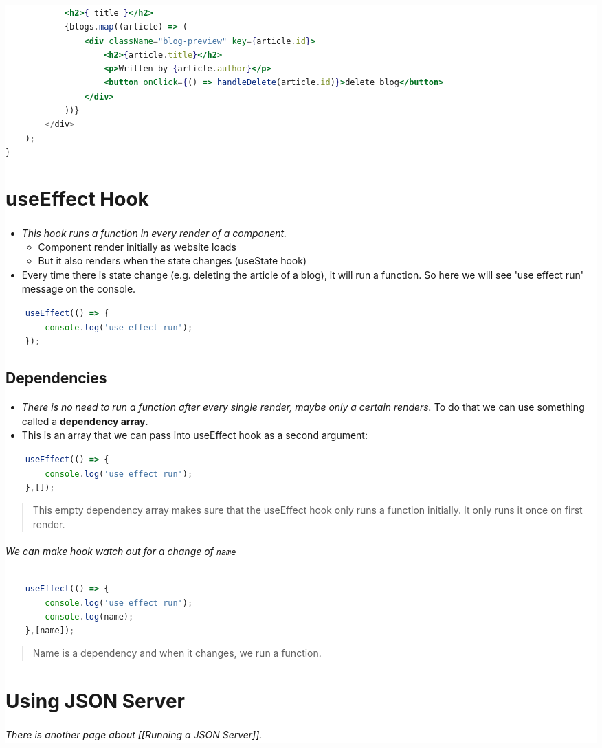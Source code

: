 ```jsx
            <h2>{ title }</h2>
            {blogs.map((article) => (
                <div className="blog-preview" key={article.id}>
                    <h2>{article.title}</h2>
                    <p>Written by {article.author}</p>
                    <button onClick={() => handleDelete(article.id)}>delete blog</button>
                </div>
            ))}
        </div> 
    );
}
```

# useEffect Hook 
- *This hook runs a function in every render of a component.*
	- Component render initially as website loads
	- But it also renders when the state changes (useState hook)
- Every time there is state change (e.g. deleting the article of a blog), it will run a function. So here we will see 'use effect run' message on the console.
```jsx
    useEffect(() => {
        console.log('use effect run');
    });
```

## Dependencies
- *There is no need to run a function after every single render, maybe only a certain renders.* To do that we can use something called a **dependency array**.
- This is an array that we can pass into useEffect hook as a second argument:
```jsx
    useEffect(() => {
        console.log('use effect run');
    },[]);
```
>This empty dependency array makes sure that the useEffect hook only runs a function initially. It only runs it once on first render.
###### We can make hook watch out for a change of `name`
```jsx
    useEffect(() => {
        console.log('use effect run');
        console.log(name);
    },[name]);
```
>Name is a dependency and when it changes, we run a function.

# Using JSON Server
*There is another page about [[Running a JSON Server]].*

